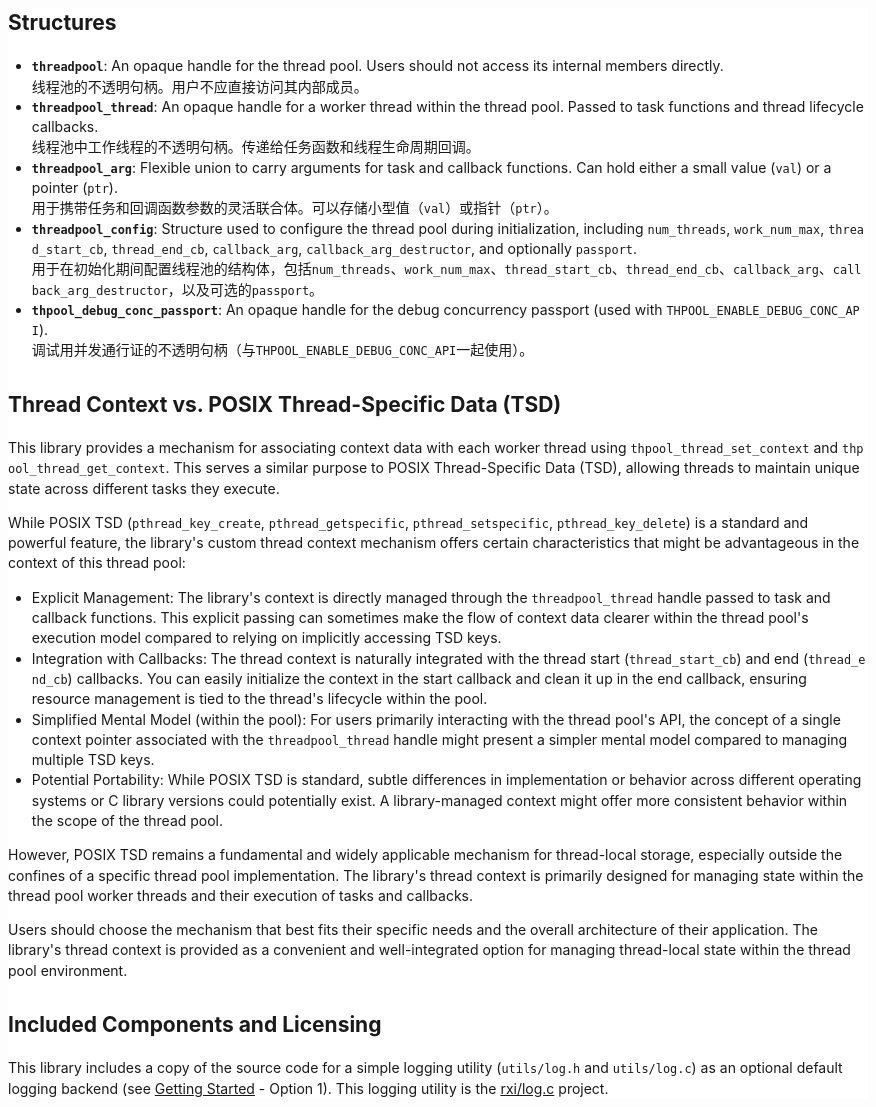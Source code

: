 ## Structures

* **`threadpool`**: An opaque handle for the thread pool. Users should not access its internal members directly.<br>线程池的不透明句柄。用户不应直接访问其内部成员。
* **`threadpool_thread`**: An opaque handle for a worker thread within the thread pool. Passed to task functions and thread lifecycle callbacks.<br>线程池中工作线程的不透明句柄。传递给任务函数和线程生命周期回调。
* **`threadpool_arg`**: Flexible union to carry arguments for task and callback functions. Can hold either a small value (`val`) or a pointer (`ptr`).<br>用于携带任务和回调函数参数的灵活联合体。可以存储小型值（`val`）或指针（`ptr`）。
* **`threadpool_config`**: Structure used to configure the thread pool during initialization, including `num_threads`, `work_num_max`, `thread_start_cb`, `thread_end_cb`, `callback_arg`, `callback_arg_destructor`, and optionally `passport`.<br>用于在初始化期间配置线程池的结构体，包括`num_threads`、`work_num_max`、`thread_start_cb`、`thread_end_cb`、`callback_arg`、`callback_arg_destructor`，以及可选的`passport`。
* **`thpool_debug_conc_passport`**: An opaque handle for the debug concurrency passport (used with `THPOOL_ENABLE_DEBUG_CONC_API`).<br>调试用并发通行证的不透明句柄（与`THPOOL_ENABLE_DEBUG_CONC_API`一起使用）。

## Thread Context vs. POSIX Thread-Specific Data (TSD)

This library provides a mechanism for associating context data with each worker thread using `thpool_thread_set_context` and `thpool_thread_get_context`. This serves a similar purpose to POSIX Thread-Specific Data (TSD), allowing threads to maintain unique state across different tasks they execute.

While POSIX TSD (`pthread_key_create`, `pthread_getspecific`, `pthread_setspecific`, `pthread_key_delete`) is a standard and powerful feature, the library's custom thread context mechanism offers certain characteristics that might be advantageous in the context of this thread pool:

* Explicit Management: The library's context is directly managed through the `threadpool_thread` handle passed to task and callback functions. This explicit passing can sometimes make the flow of context data clearer within the thread pool's execution model compared to relying on implicitly accessing TSD keys.
* Integration with Callbacks: The thread context is naturally integrated with the thread start (`thread_start_cb`) and end (`thread_end_cb`) callbacks. You can easily initialize the context in the start callback and clean it up in the end callback, ensuring resource management is tied to the thread's lifecycle within the pool.
* Simplified Mental Model (within the pool): For users primarily interacting with the thread pool's API, the concept of a single context pointer associated with the `threadpool_thread` handle might present a simpler mental model compared to managing multiple TSD keys.
* Potential Portability: While POSIX TSD is standard, subtle differences in implementation or behavior across different operating systems or C library versions could potentially exist. A library-managed context might offer more consistent behavior within the scope of the thread pool.

However, POSIX TSD remains a fundamental and widely applicable mechanism for thread-local storage, especially outside the confines of a specific thread pool implementation. The library's thread context is primarily designed for managing state within the thread pool worker threads and their execution of tasks and callbacks.

Users should choose the mechanism that best fits their specific needs and the overall architecture of their application. The library's thread context is provided as a convenient and well-integrated option for managing thread-local state within the thread pool environment.

## Included Components and Licensing

This library includes a copy of the source code for a simple logging utility (`utils/log.h` and `utils/log.c`) as an optional default logging backend (see [Getting Started](#getting-started) - Option 1). This logging utility is the [rxi/log.c](https://github.com/rxi/log.c) project.
